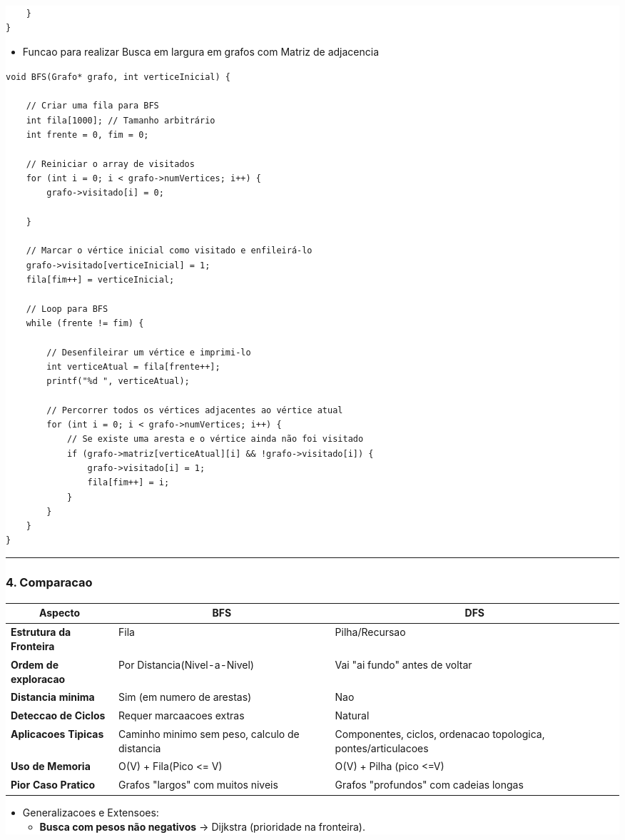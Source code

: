 ```
    }
}
```

- Funcao para realizar Busca em largura em grafos com Matriz de adjacencia
```
void BFS(Grafo* grafo, int verticeInicial) {

    // Criar uma fila para BFS
    int fila[1000]; // Tamanho arbitrário
    int frente = 0, fim = 0;

    // Reiniciar o array de visitados
    for (int i = 0; i < grafo->numVertices; i++) {
        grafo->visitado[i] = 0;

    }

    // Marcar o vértice inicial como visitado e enfileirá-lo
    grafo->visitado[verticeInicial] = 1;
    fila[fim++] = verticeInicial;

    // Loop para BFS
    while (frente != fim) {

        // Desenfileirar um vértice e imprimi-lo
        int verticeAtual = fila[frente++];
        printf("%d ", verticeAtual);

        // Percorrer todos os vértices adjacentes ao vértice atual
        for (int i = 0; i < grafo->numVertices; i++) {
            // Se existe uma aresta e o vértice ainda não foi visitado
            if (grafo->matriz[verticeAtual][i] && !grafo->visitado[i]) {
                grafo->visitado[i] = 1;
                fila[fim++] = i;
            }
        }
    }
}
```

- ---
### 4. Comparacao

| **Aspecto**                | **BFS**                                       | **DFS**                                                        |
| -------------------------- | --------------------------------------------- | -------------------------------------------------------------- |
| **Estrutura da Fronteira** | Fila                                          | Pilha/Recursao                                                 |
| **Ordem de exploracao**    | Por Distancia(Nivel-a-Nivel)                  | Vai "ai fundo" antes de voltar                                 |
| **Distancia minima**       | Sim (em numero de arestas)                    | Nao                                                            |
| **Deteccao de Ciclos**     | Requer marcaacoes extras                      | Natural                                                        |
| **Aplicacoes Tipicas**     | Caminho minimo sem peso, calculo de distancia | Componentes, ciclos, ordenacao topologica, pontes/articulacoes |
| **Uso de Memoria**         | O(V) + Fila(Pico <= V)                        | O(V) + Pilha (pico <=V)                                        |
| **Pior Caso Pratico**      | Grafos "largos" com muitos niveis             | Grafos "profundos" com cadeias longas                          |
- Generalizacoes e Extensoes:
	- **Busca com pesos não negativos** → Dijkstra (prioridade na fronteira).
    